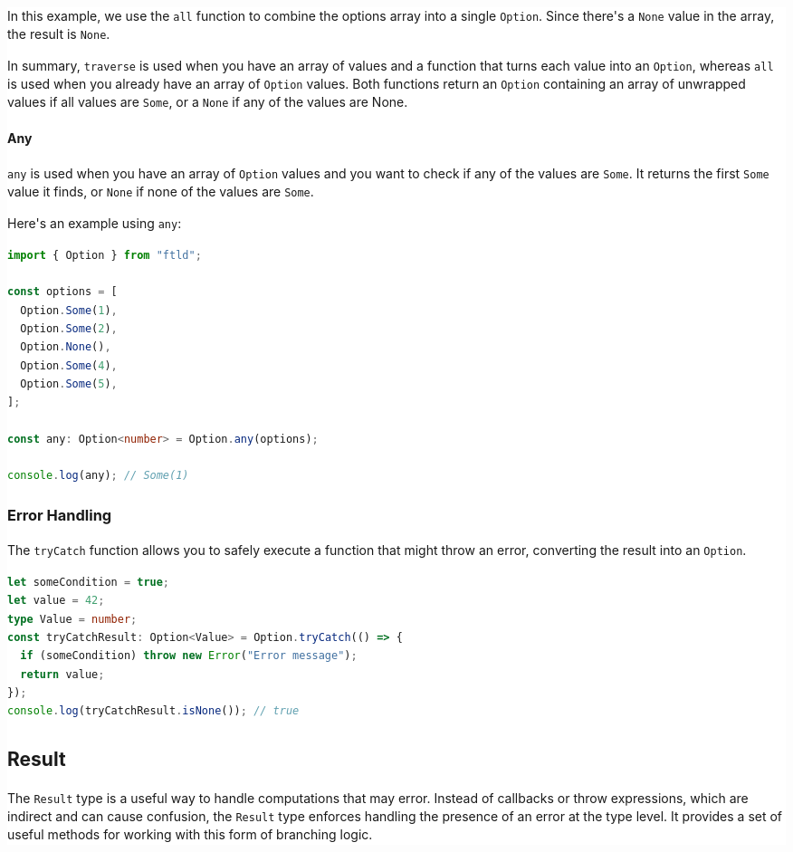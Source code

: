 
In this example, we use the `all` function to combine the options array into a single `Option`. Since there's a `None` value in the array, the result is `None`.

In summary, `traverse` is used when you have an array of values and a function that turns each value into an `Option`, whereas `all` is used when you already have an array of `Option` values. Both functions return an `Option` containing an array of unwrapped values if all values are `Some`, or a `None` if any of the values are None.

#### Any

`any` is used when you have an array of `Option` values and you want to check if any of the values are `Some`. It returns the first `Some` value it finds, or `None` if none of the values are `Some`.

Here's an example using `any`:

```ts
import { Option } from "ftld";

const options = [
  Option.Some(1),
  Option.Some(2),
  Option.None(),
  Option.Some(4),
  Option.Some(5),
];

const any: Option<number> = Option.any(options);

console.log(any); // Some(1)
```

### Error Handling

The `tryCatch` function allows you to safely execute a function that might throw an error, converting the result into an `Option`.

```ts
let someCondition = true;
let value = 42;
type Value = number;
const tryCatchResult: Option<Value> = Option.tryCatch(() => {
  if (someCondition) throw new Error("Error message");
  return value;
});
console.log(tryCatchResult.isNone()); // true
```

## Result

The `Result` type is a useful way to handle computations that may error. Instead of callbacks or throw expressions, which are indirect and can cause confusion, the `Result` type enforces handling the presence of an error at the type level. It provides a set of useful methods for working with this form of branching logic.
